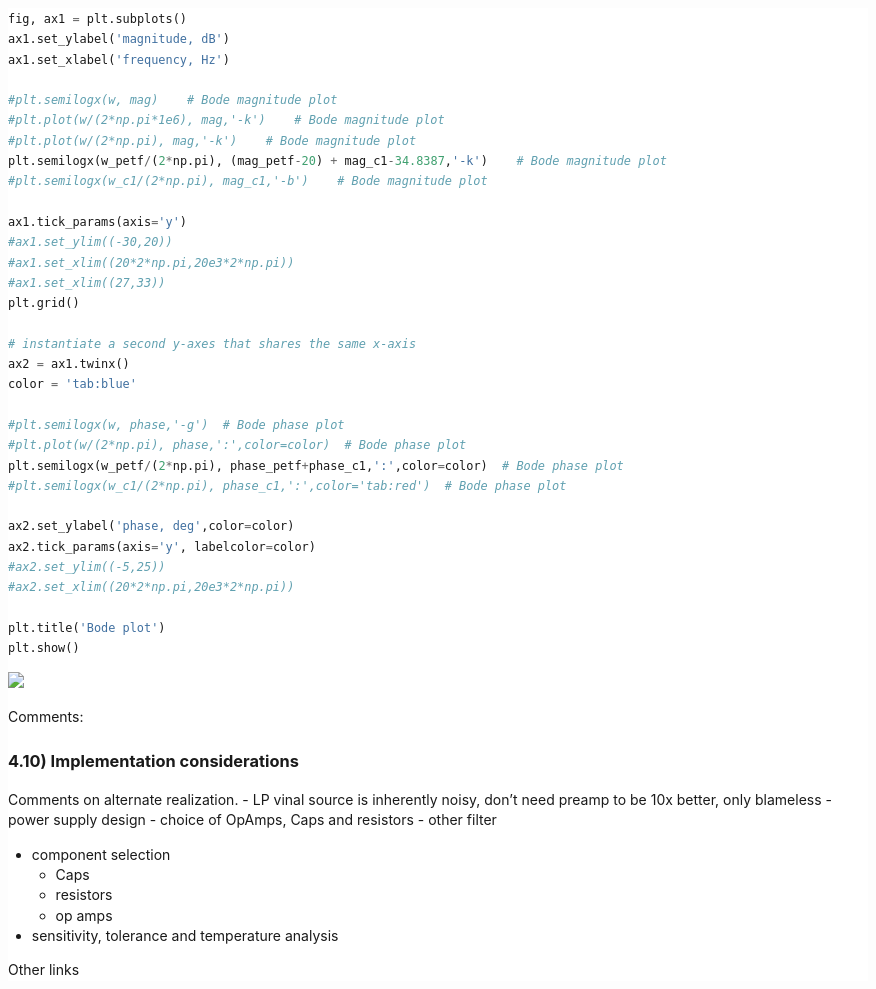 ``` python
fig, ax1 = plt.subplots()
ax1.set_ylabel('magnitude, dB')
ax1.set_xlabel('frequency, Hz')

#plt.semilogx(w, mag)    # Bode magnitude plot
#plt.plot(w/(2*np.pi*1e6), mag,'-k')    # Bode magnitude plot
#plt.plot(w/(2*np.pi), mag,'-k')    # Bode magnitude plot
plt.semilogx(w_petf/(2*np.pi), (mag_petf-20) + mag_c1-34.8387,'-k')    # Bode magnitude plot
#plt.semilogx(w_c1/(2*np.pi), mag_c1,'-b')    # Bode magnitude plot

ax1.tick_params(axis='y')
#ax1.set_ylim((-30,20))
#ax1.set_xlim((20*2*np.pi,20e3*2*np.pi))
#ax1.set_xlim((27,33))
plt.grid()

# instantiate a second y-axes that shares the same x-axis
ax2 = ax1.twinx()
color = 'tab:blue'

#plt.semilogx(w, phase,'-g')  # Bode phase plot
#plt.plot(w/(2*np.pi), phase,':',color=color)  # Bode phase plot
plt.semilogx(w_petf/(2*np.pi), phase_petf+phase_c1,':',color=color)  # Bode phase plot
#plt.semilogx(w_c1/(2*np.pi), phase_c1,':',color='tab:red')  # Bode phase plot

ax2.set_ylabel('phase, deg',color=color)
ax2.tick_params(axis='y', labelcolor=color)
#ax2.set_ylim((-5,25))
#ax2.set_xlim((20*2*np.pi,20e3*2*np.pi))

plt.title('Bode plot')
plt.show()
```

![](Two%20amplifier%20RIAA%20Phono%20Preamp_files/figure-commonmark/cell-136-output-1.png)

Comments:

### 4.10) Implementation considerations

Comments on alternate realization. - LP vinal source is inherently
noisy, don’t need preamp to be 10x better, only blameless - power supply
design - choice of OpAmps, Caps and resistors - other filter

- component selection
  - Caps
  - resistors
  - op amps
- sensitivity, tolerance and temperature analysis

Other links

